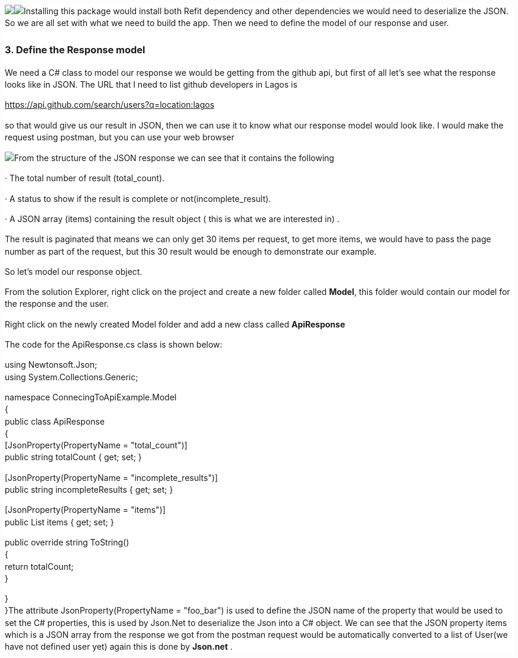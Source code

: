 ![](/img/1*OIPX0ljPlwf6mJBPab4hug.png)![](/img/1*tcpd5IC1BClJwma2xKbUxA.png)Installing this package would install both Refit dependency and other dependencies we would need to deserialize the JSON. So we are all set with what we need to build the app. Then we need to define the model of our response and user.

### 3. Define the Response model

We need a C# class to model our response we would be getting from the github api, but first of all let’s see what the response looks like in JSON. The URL that I need to list github developers in Lagos is

<https://api.github.com/search/users?q=location:lagos>

so that would give us our result in JSON, then we can use it to know what our response model would look like. I would make the request using postman, but you can use your web browser

![](/img/1*JjpFxbuht7DRonestTXRfw.png)From the structure of the JSON response we can see that it contains the following

· The total number of result (total\_count).

· A status to show if the result is complete or not(incomplete\_result).

· A JSON array (items) containing the result object ( this is what we are interested in) .

The result is paginated that means we can only get 30 items per request, to get more items, we would have to pass the page number as part of the request, but this 30 result would be enough to demonstrate our example.

So let’s model our response object.

From the solution Explorer, right click on the project and create a new folder called **Model**, this folder would contain our model for the response and the user.

Right click on the newly created Model folder and add a new class called **ApiResponse**

The code for the ApiResponse.cs class is shown below:

using Newtonsoft.Json;  
using System.Collections.Generic;  
  
namespace ConnecingToApiExample.Model  
{  
 public class ApiResponse  
 {  
 [JsonProperty(PropertyName = "total\_count")]  
 public string totalCount { get; set; }  
  
 [JsonProperty(PropertyName = "incomplete\_results")]  
 public string incompleteResults { get; set; }  
  
 [JsonProperty(PropertyName = "items")]  
 public List<User> items { get; set; }  
  
 public override string ToString()  
 {  
 return totalCount;  
 }  
  
 }  
}The attribute JsonProperty(PropertyName = "foo\_bar") is used to define the JSON name of the property that would be used to set the C# properties, this is used by Json.Net to deserialize the Json into a C# object. We can see that the JSON property items which is a JSON array from the response we got from the postman request would be automatically converted to a list of User(we have not defined user yet) again this is done by **Json.net** .
